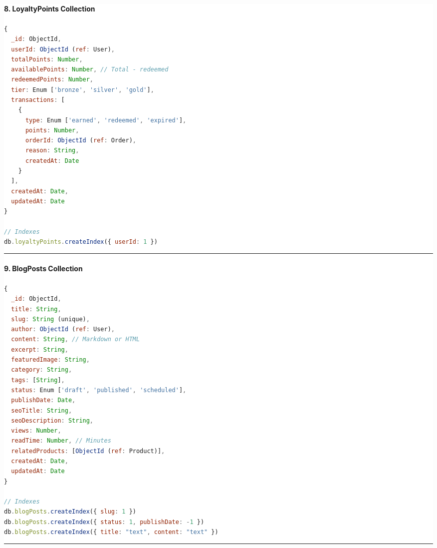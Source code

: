
#### **8. LoyaltyPoints Collection**
```javascript
{
  _id: ObjectId,
  userId: ObjectId (ref: User),
  totalPoints: Number,
  availablePoints: Number, // Total - redeemed
  redeemedPoints: Number,
  tier: Enum ['bronze', 'silver', 'gold'],
  transactions: [
    {
      type: Enum ['earned', 'redeemed', 'expired'],
      points: Number,
      orderId: ObjectId (ref: Order),
      reason: String,
      createdAt: Date
    }
  ],
  createdAt: Date,
  updatedAt: Date
}

// Indexes
db.loyaltyPoints.createIndex({ userId: 1 })
```

---

#### **9. BlogPosts Collection**
```javascript
{
  _id: ObjectId,
  title: String,
  slug: String (unique),
  author: ObjectId (ref: User),
  content: String, // Markdown or HTML
  excerpt: String,
  featuredImage: String,
  category: String,
  tags: [String],
  status: Enum ['draft', 'published', 'scheduled'],
  publishDate: Date,
  seoTitle: String,
  seoDescription: String,
  views: Number,
  readTime: Number, // Minutes
  relatedProducts: [ObjectId (ref: Product)],
  createdAt: Date,
  updatedAt: Date
}

// Indexes
db.blogPosts.createIndex({ slug: 1 })
db.blogPosts.createIndex({ status: 1, publishDate: -1 })
db.blogPosts.createIndex({ title: "text", content: "text" })
```

---